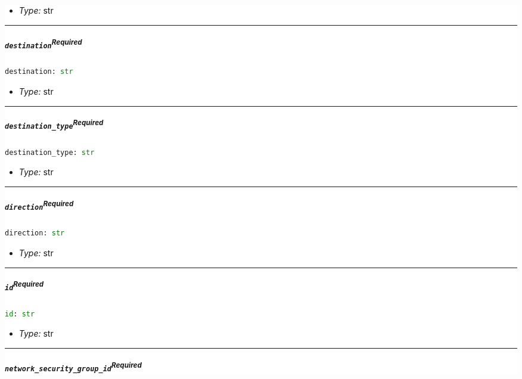 - *Type:* str

---

##### `destination`<sup>Required</sup> <a name="destination" id="rhizo-co-terraform-provider-oci.coreNetworkSecurityGroupSecurityRule.CoreNetworkSecurityGroupSecurityRule.property.destination"></a>

```python
destination: str
```

- *Type:* str

---

##### `destination_type`<sup>Required</sup> <a name="destination_type" id="rhizo-co-terraform-provider-oci.coreNetworkSecurityGroupSecurityRule.CoreNetworkSecurityGroupSecurityRule.property.destinationType"></a>

```python
destination_type: str
```

- *Type:* str

---

##### `direction`<sup>Required</sup> <a name="direction" id="rhizo-co-terraform-provider-oci.coreNetworkSecurityGroupSecurityRule.CoreNetworkSecurityGroupSecurityRule.property.direction"></a>

```python
direction: str
```

- *Type:* str

---

##### `id`<sup>Required</sup> <a name="id" id="rhizo-co-terraform-provider-oci.coreNetworkSecurityGroupSecurityRule.CoreNetworkSecurityGroupSecurityRule.property.id"></a>

```python
id: str
```

- *Type:* str

---

##### `network_security_group_id`<sup>Required</sup> <a name="network_security_group_id" id="rhizo-co-terraform-provider-oci.coreNetworkSecurityGroupSecurityRule.CoreNetworkSecurityGroupSecurityRule.property.networkSecurityGroupId"></a>
